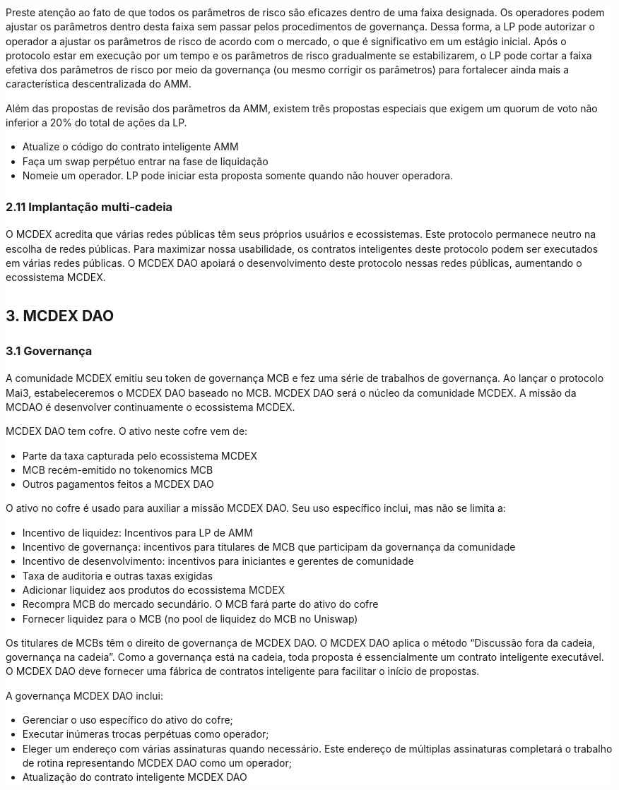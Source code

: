 
Preste atenção ao fato de que todos os parâmetros de risco são eficazes dentro de uma faixa designada. Os operadores podem ajustar os parâmetros dentro desta faixa sem passar pelos procedimentos de governança. Dessa forma, a LP pode autorizar o operador a ajustar os parâmetros de risco de acordo com o mercado, o que é significativo em um estágio inicial. Após o protocolo estar em execução por um tempo e os parâmetros de risco gradualmente se estabilizarem, o LP pode cortar a faixa efetiva dos parâmetros de risco por meio da governança (ou mesmo corrigir os parâmetros) para fortalecer ainda mais a característica descentralizada do AMM.

Além das propostas de revisão dos parâmetros da AMM, existem três propostas especiais que exigem um quorum de voto não inferior a 20% do total de ações da LP.
  - Atualize o código do contrato inteligente AMM
  - Faça um swap perpétuo entrar na fase de liquidação
  - Nomeie um operador. LP pode iniciar esta proposta somente quando não houver operadora.
  
### 2.11 Implantação multi-cadeia

O MCDEX acredita que várias redes públicas têm seus próprios usuários e ecossistemas. Este protocolo permanece neutro na escolha de redes públicas. Para maximizar nossa usabilidade, os contratos inteligentes deste protocolo podem ser executados em várias redes públicas. O MCDEX DAO apoiará o desenvolvimento deste protocolo nessas redes públicas, aumentando o ecossistema MCDEX.

## 3. MCDEX DAO

### 3.1 Governança

A comunidade MCDEX emitiu seu token de governança MCB e fez uma série de trabalhos de governança. Ao lançar o protocolo Mai3, estabeleceremos o MCDEX DAO baseado no MCB. MCDEX DAO será o núcleo da comunidade MCDEX. A missão da MCDAO é desenvolver continuamente o ecossistema MCDEX.

MCDEX DAO tem cofre. O ativo neste cofre vem de:
  - Parte da taxa capturada pelo ecossistema MCDEX
  - MCB recém-emitido no tokenomics MCB
  - Outros pagamentos feitos a MCDEX DAO
  
O ativo no cofre é usado para auxiliar a missão MCDEX DAO. Seu uso específico inclui, mas não se limita a:
  - Incentivo de liquidez: Incentivos para LP de AMM
  - Incentivo de governança: incentivos para titulares de MCB que participam da governança da comunidade
  - Incentivo de desenvolvimento: incentivos para iniciantes e gerentes de comunidade
  - Taxa de auditoria e outras taxas exigidas
  - Adicionar liquidez aos produtos do ecossistema MCDEX
  - Recompra MCB do mercado secundário. O MCB fará parte do ativo do cofre
  - Fornecer liquidez para o MCB (no pool de liquidez do MCB no Uniswap)

Os titulares de MCBs têm o direito de governança de MCDEX DAO. O MCDEX DAO aplica o método “Discussão fora da cadeia, governança na cadeia”. Como a governança está na cadeia, toda proposta é essencialmente um contrato inteligente executável. O MCDEX DAO deve fornecer uma fábrica de contratos inteligente para facilitar o início de propostas.

A governança MCDEX DAO inclui:
  - Gerenciar o uso específico do ativo do cofre;
  - Executar inúmeras trocas perpétuas como operador;
  - Eleger um endereço com várias assinaturas quando necessário. Este endereço de múltiplas assinaturas completará o trabalho de rotina representando MCDEX DAO como um operador;
  - Atualização do contrato inteligente MCDEX DAO
